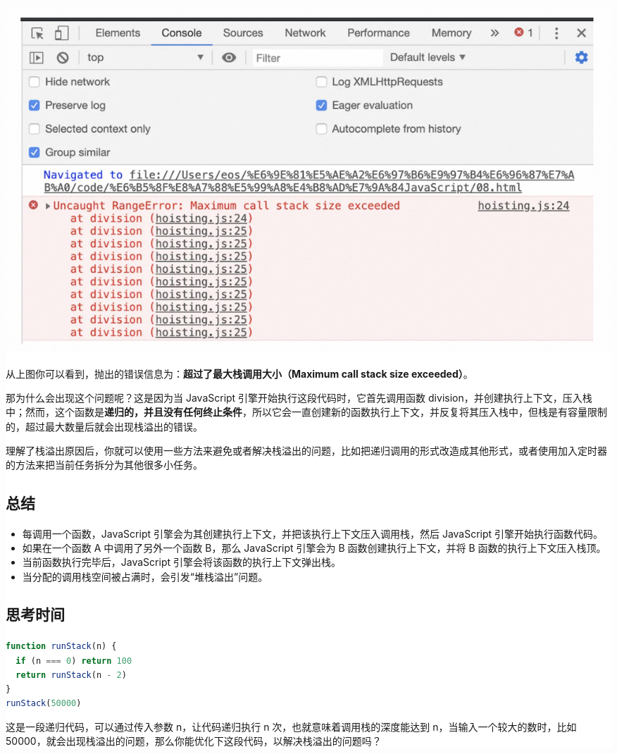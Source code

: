 ![alt text](./img/callstackerror.png)

从上图你可以看到，抛出的错误信息为：**超过了最大栈调用大小（Maximum call stack size exceeded）**。

那为什么会出现这个问题呢？这是因为当 JavaScript 引擎开始执行这段代码时，它首先调用函数 division，并创建执行上下文，压入栈中；然而，这个函数是**递归的，并且没有任何终止条件**，所以它会一直创建新的函数执行上下文，并反复将其压入栈中，但栈是有容量限制的，超过最大数量后就会出现栈溢出的错误。

理解了栈溢出原因后，你就可以使用一些方法来避免或者解决栈溢出的问题，比如把递归调用的形式改造成其他形式，或者使用加入定时器的方法来把当前任务拆分为其他很多小任务。

## 总结

- 每调用一个函数，JavaScript 引擎会为其创建执行上下文，并把该执行上下文压入调用栈，然后 JavaScript 引擎开始执行函数代码。
- 如果在一个函数 A 中调用了另外一个函数 B，那么 JavaScript 引擎会为 B 函数创建执行上下文，并将 B 函数的执行上下文压入栈顶。
- 当前函数执行完毕后，JavaScript 引擎会将该函数的执行上下文弹出栈。
- 当分配的调用栈空间被占满时，会引发“堆栈溢出”问题。

## 思考时间

```js
function runStack(n) {
  if (n === 0) return 100
  return runStack(n - 2)
}
runStack(50000)
```

这是一段递归代码，可以通过传入参数 n，让代码递归执行 n 次，也就意味着调用栈的深度能达到 n，当输入一个较大的数时，比如 50000，就会出现栈溢出的问题，那么你能优化下这段代码，以解决栈溢出的问题吗？
